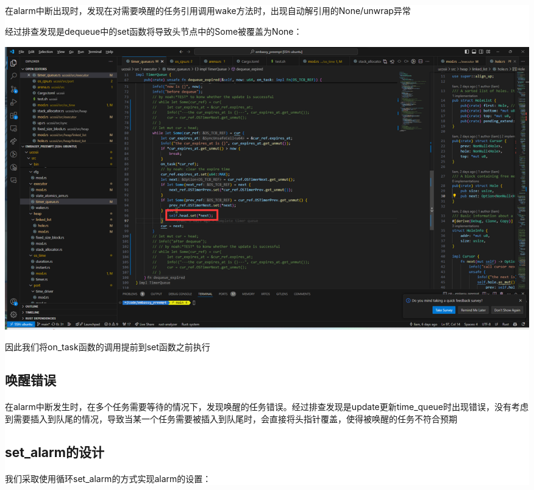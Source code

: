 在alarm中断出现时，发现在对需要唤醒的任务引用调用wake方法时，出现自动解引用的None/unwrap异常

经过排查发现是dequeue中的set函数将导致头节点中的Some被覆盖为None：

![image.png](./graph/record36.png)

因此我们将on_task函数的调用提前到set函数之前执行

## 唤醒错误

在alarm中断发生时，在多个任务需要等待的情况下，发现唤醒的任务错误。经过排查发现是update更新time_queue时出现错误，没有考虑到需要插入到队尾的情况，导致当某一个任务需要被插入到队尾时，会直接将头指针覆盖，使得被唤醒的任务不符合预期

## set_alarm的设计

我们采取使用循环set_alarm的方式实现alarm的设置：
